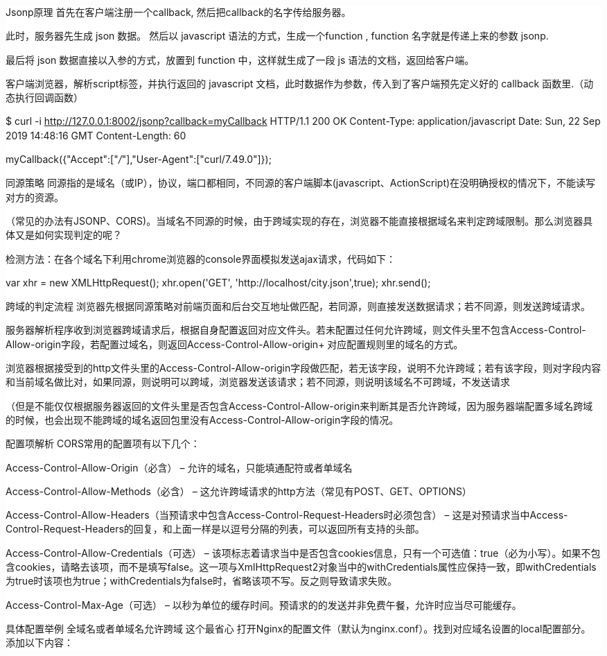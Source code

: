 Jsonp原理
首先在客户端注册一个callback, 然后把callback的名字传给服务器。

此时，服务器先生成 json 数据。
然后以 javascript 语法的方式，生成一个function , function 名字就是传递上来的参数 jsonp.

最后将 json 数据直接以入参的方式，放置到 function 中，这样就生成了一段 js 语法的文档，返回给客户端。

客户端浏览器，解析script标签，并执行返回的 javascript 文档，此时数据作为参数，传入到了客户端预先定义好的 callback 函数里.（动态执行回调函数）

$ curl -i http://127.0.0.1:8002/jsonp?callback=myCallback
HTTP/1.1 200 OK
Content-Type: application/javascript
Date: Sun, 22 Sep 2019 14:48:16 GMT
Content-Length: 60

myCallback({"Accept":["*/*"],"User-Agent":["curl/7.49.0"]});

同源策略
同源指的是域名（或IP），协议，端口都相同，不同源的客户端脚本(javascript、ActionScript)在没明确授权的情况下，不能读写对方的资源。

（常见的办法有JSONP、CORS)。当域名不同源的时候，由于跨域实现的存在，浏览器不能直接根据域名来判定跨域限制。那么浏览器具体又是如何实现判定的呢？

检测方法：在各个域名下利用chrome浏览器的console界面模拟发送ajax请求，代码如下：

var xhr = new XMLHttpRequest();
xhr.open('GET', 'http://localhost/city.json',true);
xhr.send();

跨域的判定流程
浏览器先根据同源策略对前端页面和后台交互地址做匹配，若同源，则直接发送数据请求；若不同源，则发送跨域请求。

服务器解析程序收到浏览器跨域请求后，根据自身配置返回对应文件头。若未配置过任何允许跨域，则文件头里不包含Access-Control-Allow-origin字段，若配置过域名，则返回Access-Control-Allow-origin+ 对应配置规则里的域名的方式。

浏览器根据接受到的http文件头里的Access-Control-Allow-origin字段做匹配，若无该字段，说明不允许跨域；若有该字段，则对字段内容和当前域名做比对，如果同源，则说明可以跨域，浏览器发送该请求；若不同源，则说明该域名不可跨域，不发送请求

（但是不能仅仅根据服务器返回的文件头里是否包含Access-Control-Allow-origin来判断其是否允许跨域，因为服务器端配置多域名跨域的时候，也会出现不能跨域的域名返回包里没有Access-Control-Allow-origin字段的情况。


配置项解析
CORS常用的配置项有以下几个：

Access-Control-Allow-Origin（必含） – 允许的域名，只能填通配符或者单域名

Access-Control-Allow-Methods（必含） – 这允许跨域请求的http方法（常见有POST、GET、OPTIONS）

Access-Control-Allow-Headers（当预请求中包含Access-Control-Request-Headers时必须包含） – 这是对预请求当中Access-Control-Request-Headers的回复，和上面一样是以逗号分隔的列表，可以返回所有支持的头部。

Access-Control-Allow-Credentials（可选） – 该项标志着请求当中是否包含cookies信息，只有一个可选值：true（必为小写）。如果不包含cookies，请略去该项，而不是填写false。这一项与XmlHttpRequest2对象当中的withCredentials属性应保持一致，即withCredentials为true时该项也为true；withCredentials为false时，省略该项不写。反之则导致请求失败。

Access-Control-Max-Age（可选） – 以秒为单位的缓存时间。预请求的的发送并非免费午餐，允许时应当尽可能缓存。

具体配置举例
全域名或者单域名允许跨域
这个最省心
打开Nginx的配置文件（默认为nginx.conf）。找到对应域名设置的local配置部分。
添加以下内容：
